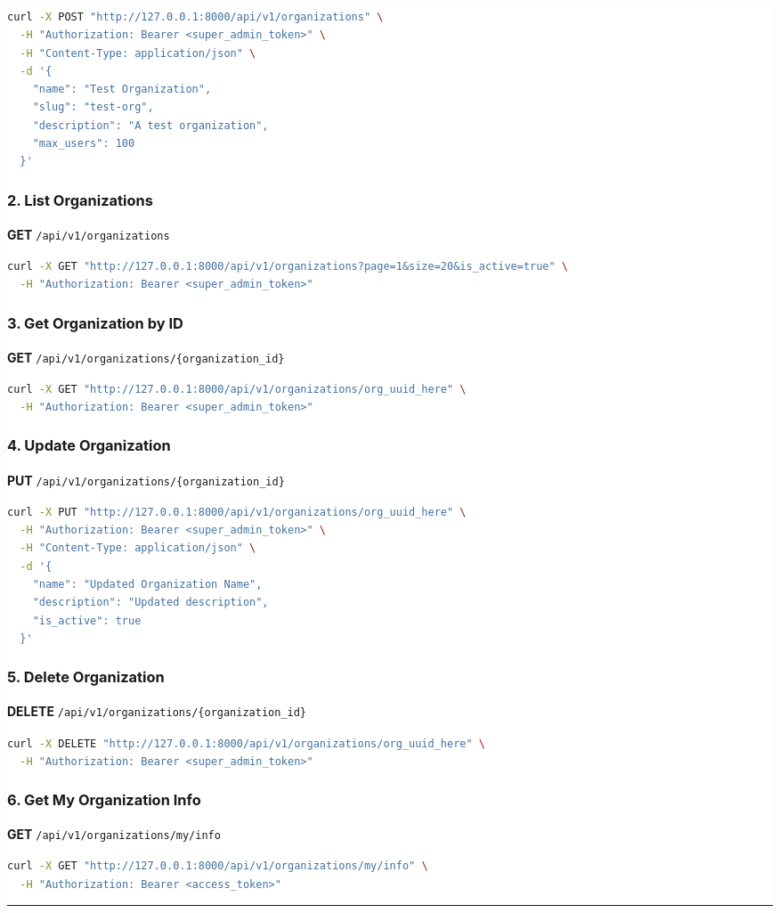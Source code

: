 ```bash
curl -X POST "http://127.0.0.1:8000/api/v1/organizations" \
  -H "Authorization: Bearer <super_admin_token>" \
  -H "Content-Type: application/json" \
  -d '{
    "name": "Test Organization",
    "slug": "test-org",
    "description": "A test organization",
    "max_users": 100
  }'
```

### 2. List Organizations
**GET** `/api/v1/organizations`

```bash
curl -X GET "http://127.0.0.1:8000/api/v1/organizations?page=1&size=20&is_active=true" \
  -H "Authorization: Bearer <super_admin_token>"
```

### 3. Get Organization by ID
**GET** `/api/v1/organizations/{organization_id}`

```bash
curl -X GET "http://127.0.0.1:8000/api/v1/organizations/org_uuid_here" \
  -H "Authorization: Bearer <super_admin_token>"
```

### 4. Update Organization
**PUT** `/api/v1/organizations/{organization_id}`

```bash
curl -X PUT "http://127.0.0.1:8000/api/v1/organizations/org_uuid_here" \
  -H "Authorization: Bearer <super_admin_token>" \
  -H "Content-Type: application/json" \
  -d '{
    "name": "Updated Organization Name",
    "description": "Updated description",
    "is_active": true
  }'
```

### 5. Delete Organization
**DELETE** `/api/v1/organizations/{organization_id}`

```bash
curl -X DELETE "http://127.0.0.1:8000/api/v1/organizations/org_uuid_here" \
  -H "Authorization: Bearer <super_admin_token>"
```

### 6. Get My Organization Info
**GET** `/api/v1/organizations/my/info`

```bash
curl -X GET "http://127.0.0.1:8000/api/v1/organizations/my/info" \
  -H "Authorization: Bearer <access_token>"
```

---